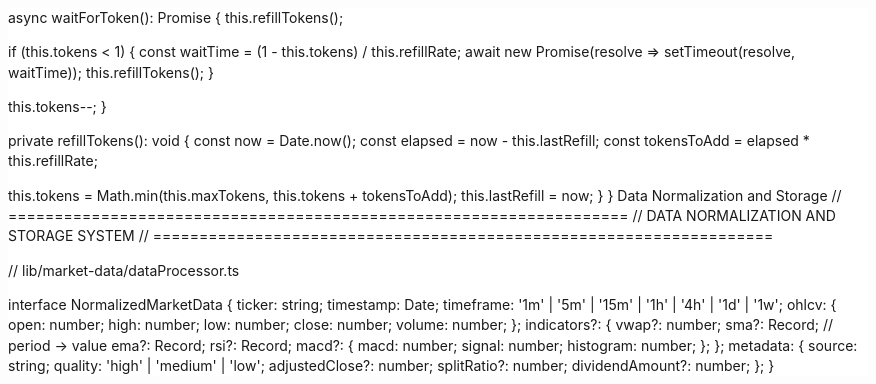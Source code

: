  async waitForToken(): Promise {
 this.refillTokens();
 
 if (this.tokens < 1) {
 const waitTime = (1 - this.tokens) / this.refillRate;
 await new Promise(resolve => setTimeout(resolve, waitTime));
 this.refillTokens();
 }
 
 this.tokens--;
 }

 private refillTokens(): void {
 const now = Date.now();
 const elapsed = now - this.lastRefill;
 const tokensToAdd = elapsed * this.refillRate;
 
 this.tokens = Math.min(this.maxTokens, this.tokens + tokensToAdd);
 this.lastRefill = now;
 }
}
Data Normalization and Storage
// ===================================================================
// DATA NORMALIZATION AND STORAGE SYSTEM
// ===================================================================

// lib/market-data/dataProcessor.ts

interface NormalizedMarketData {
 ticker: string;
 timestamp: Date;
 timeframe: '1m' | '5m' | '15m' | '1h' | '4h' | '1d' | '1w';
 ohlcv: {
 open: number;
 high: number;
 low: number;
 close: number;
 volume: number;
 };
 indicators?: {
 vwap?: number;
 sma?: Record; // period -> value
 ema?: Record;
 rsi?: Record;
 macd?: {
 macd: number;
 signal: number;
 histogram: number;
 };
 };
 metadata: {
 source: string;
 quality: 'high' | 'medium' | 'low';
 adjustedClose?: number;
 splitRatio?: number;
 dividendAmount?: number;
 };
}
